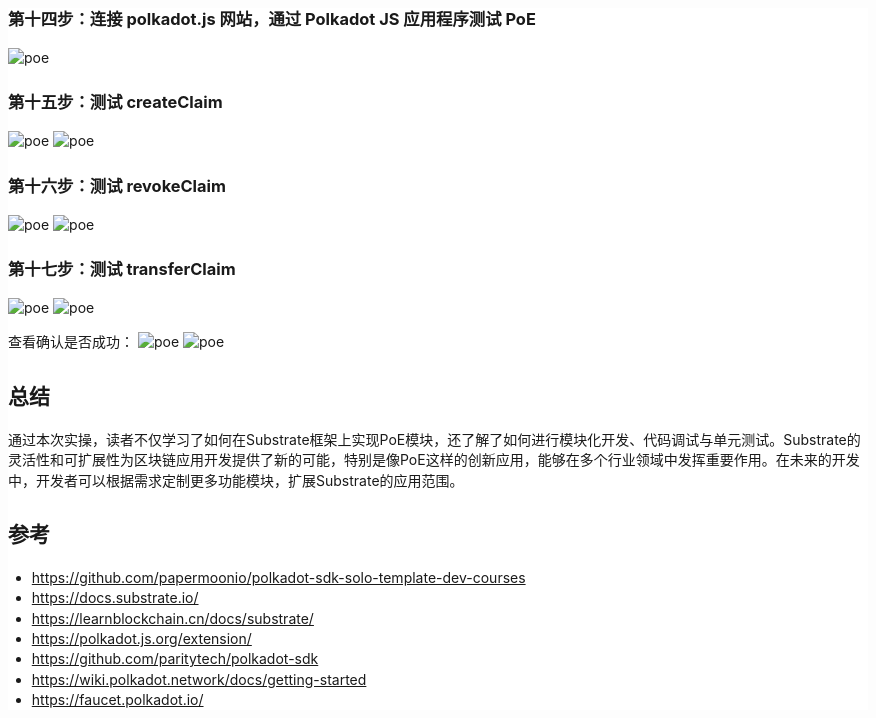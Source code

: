 ### 第十四步：连接 polkadot.js 网站，通过 Polkadot JS 应用程序测试 PoE

![poe](/images/poe_js.png)

### 第十五步：测试 createClaim

![poe](/images/create_claim1.png)
![poe](/images/create_claim2.png)

### 第十六步：测试 revokeClaim

![poe](/images/revokeClaim1.png)
![poe](/images/revokeClaim2.png)

### 第十七步：测试 transferClaim

![poe](/images/transferClaim1.png)
![poe](/images/transferClaim2.png)

查看确认是否成功：
![poe](/images/bob1.png)
![poe](/images/bob2.png)

## 总结

通过本次实操，读者不仅学习了如何在Substrate框架上实现PoE模块，还了解了如何进行模块化开发、代码调试与单元测试。Substrate的灵活性和可扩展性为区块链应用开发提供了新的可能，特别是像PoE这样的创新应用，能够在多个行业领域中发挥重要作用。在未来的开发中，开发者可以根据需求定制更多功能模块，扩展Substrate的应用范围。

## 参考

- <https://github.com/papermoonio/polkadot-sdk-solo-template-dev-courses>
- <https://docs.substrate.io/>
- <https://learnblockchain.cn/docs/substrate/>
- <https://polkadot.js.org/extension/>
- <https://github.com/paritytech/polkadot-sdk>
- <https://wiki.polkadot.network/docs/getting-started>
- <https://faucet.polkadot.io/>
